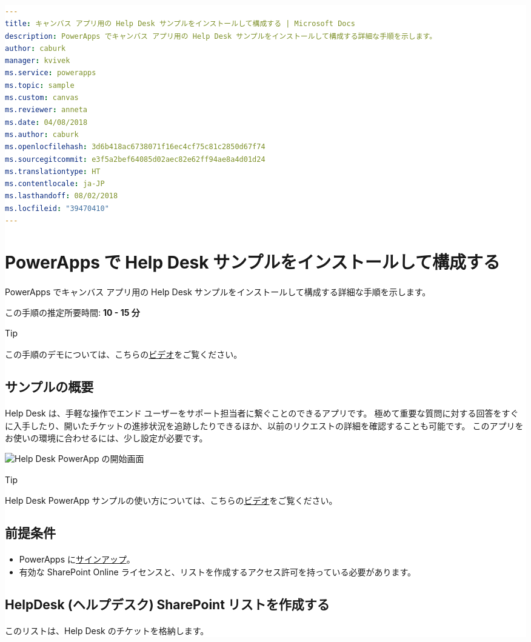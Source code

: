 ```yaml
---
title: キャンバス アプリ用の Help Desk サンプルをインストールして構成する | Microsoft Docs
description: PowerApps でキャンバス アプリ用の Help Desk サンプルをインストールして構成する詳細な手順を示します。
author: caburk
manager: kvivek
ms.service: powerapps
ms.topic: sample
ms.custom: canvas
ms.reviewer: anneta
ms.date: 04/08/2018
ms.author: caburk
ms.openlocfilehash: 3d6b418ac6738071f16ec4cf75c81c2850d67f74
ms.sourcegitcommit: e3f5a2bef64085d02aec82e62ff94ae8a4d01d24
ms.translationtype: HT
ms.contentlocale: ja-JP
ms.lasthandoff: 08/02/2018
ms.locfileid: "39470410"
---
```

# <a name="install-and-configure-the-help-desk-sample-in-powerapps"></a>PowerApps で Help Desk サンプルをインストールして構成する

PowerApps でキャンバス アプリ用の Help Desk サンプルをインストールして構成する詳細な手順を示します。

この手順の推定所要時間: **10 - 15 分**

> [!TIP]
> この手順のデモについては、こちらの[ビデオ](https://youtu.be/z4cdtD6hB_4)をご覧ください。

## <a name="overview-of-the-sample"></a>サンプルの概要

Help Desk は、手軽な操作でエンド ユーザーをサポート担当者に繋ぐことのできるアプリです。 極めて重要な質問に対する回答をすぐに入手したり、開いたチケットの進捗状況を追跡したりできるほか、以前のリクエストの詳細を確認することも可能です。 このアプリをお使いの環境に合わせるには、少し設定が必要です。

![Help Desk PowerApp の開始画面](./media/help-desk-install/Login-screen.png)

> [!TIP]
> Help Desk PowerApp サンプルの使い方については、こちらの[ビデオ](https://youtu.be/sl5fXwwnvzI)をご覧ください。

## <a name="prerequisites"></a>前提条件

- PowerApps に[サインアップ](https://web.powerapps.com?utm_source=padocs&utm_medium=linkinadoc&utm_campaign=referralsfromdoc)。
- 有効な SharePoint Online ライセンスと、リストを作成するアクセス許可を持っている必要があります。

## <a name="create-the-helpdesk-sharepoint-list"></a>HelpDesk (ヘルプデスク) SharePoint リストを作成する

このリストは、Help Desk のチケットを格納します。
